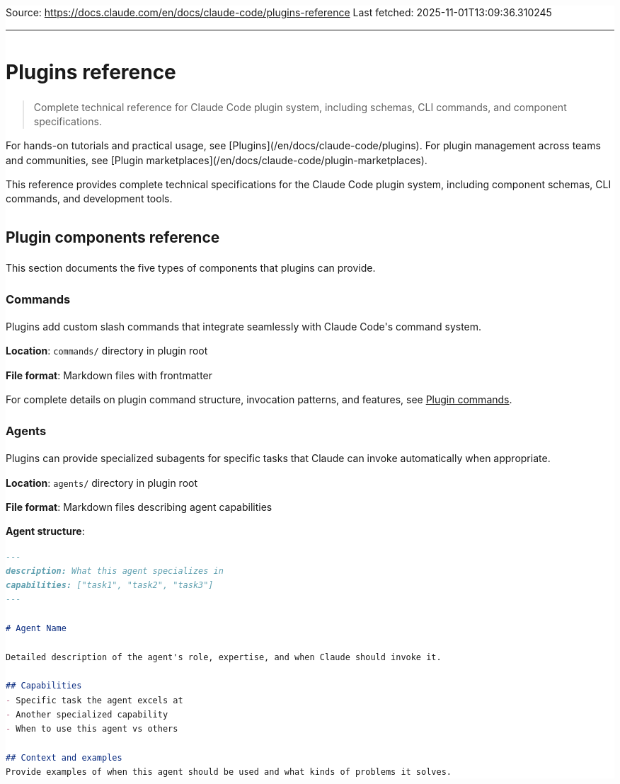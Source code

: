 Source: https://docs.claude.com/en/docs/claude-code/plugins-reference
Last fetched: 2025-11-01T13:09:36.310245

---

# Plugins reference

> Complete technical reference for Claude Code plugin system, including schemas, CLI commands, and component specifications.

<Tip>
  For hands-on tutorials and practical usage, see [Plugins](/en/docs/claude-code/plugins). For plugin management across teams and communities, see [Plugin marketplaces](/en/docs/claude-code/plugin-marketplaces).
</Tip>

This reference provides complete technical specifications for the Claude Code plugin system, including component schemas, CLI commands, and development tools.

## Plugin components reference

This section documents the five types of components that plugins can provide.

### Commands

Plugins add custom slash commands that integrate seamlessly with Claude Code's command system.

**Location**: `commands/` directory in plugin root

**File format**: Markdown files with frontmatter

For complete details on plugin command structure, invocation patterns, and features, see [Plugin commands](/en/docs/claude-code/slash-commands#plugin-commands).

### Agents

Plugins can provide specialized subagents for specific tasks that Claude can invoke automatically when appropriate.

**Location**: `agents/` directory in plugin root

**File format**: Markdown files describing agent capabilities

**Agent structure**:

```markdown  theme={null}
---
description: What this agent specializes in
capabilities: ["task1", "task2", "task3"]
---

# Agent Name

Detailed description of the agent's role, expertise, and when Claude should invoke it.

## Capabilities
- Specific task the agent excels at
- Another specialized capability
- When to use this agent vs others

## Context and examples
Provide examples of when this agent should be used and what kinds of problems it solves.
```
